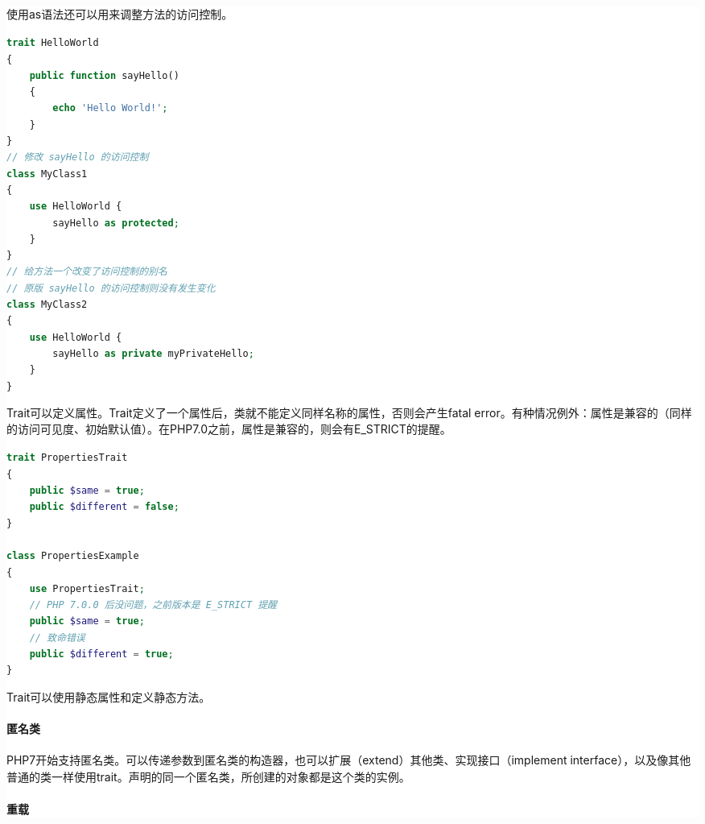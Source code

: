 使用as语法还可以用来调整方法的访问控制。

```php
trait HelloWorld
{
    public function sayHello()
    {
        echo 'Hello World!';
    }
}
// 修改 sayHello 的访问控制
class MyClass1
{
    use HelloWorld {
        sayHello as protected;
    }
}
// 给方法一个改变了访问控制的别名
// 原版 sayHello 的访问控制则没有发生变化
class MyClass2
{
    use HelloWorld {
        sayHello as private myPrivateHello;
    }
}
```

Trait可以定义属性。Trait定义了一个属性后，类就不能定义同样名称的属性，否则会产生fatal error。有种情况例外：属性是兼容的（同样的访问可见度、初始默认值）。在PHP7.0之前，属性是兼容的，则会有E_STRICT的提醒。

```php
trait PropertiesTrait
{
    public $same = true;
    public $different = false;
}

class PropertiesExample
{
    use PropertiesTrait;
    // PHP 7.0.0 后没问题，之前版本是 E_STRICT 提醒
    public $same = true;
    // 致命错误
    public $different = true;
}
```

Trait可以使用静态属性和定义静态方法。

#### 匿名类

PHP7开始支持匿名类。可以传递参数到匿名类的构造器，也可以扩展（extend）其他类、实现接口（implement interface），以及像其他普通的类一样使用trait。声明的同一个匿名类，所创建的对象都是这个类的实例。

#### 重载
